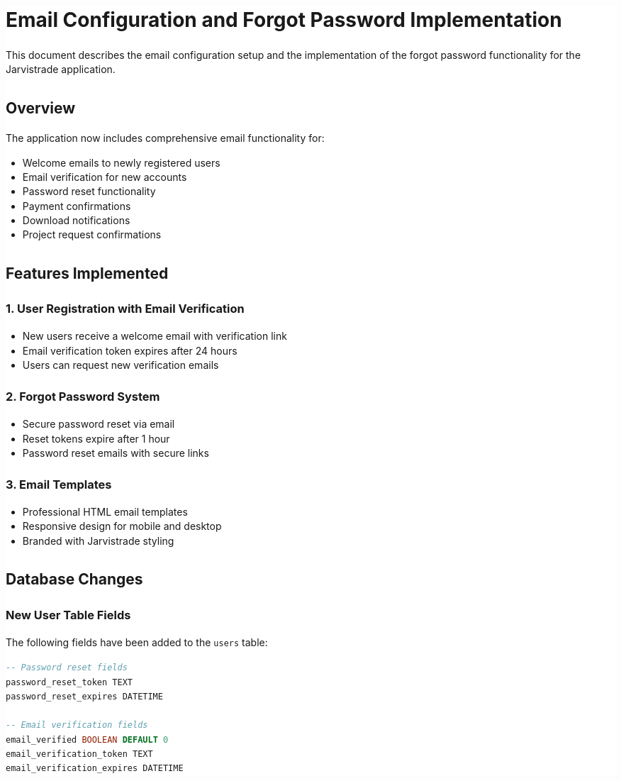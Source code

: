 # Email Configuration and Forgot Password Implementation

This document describes the email configuration setup and the implementation of the forgot password functionality for the Jarvistrade application.

## Overview

The application now includes comprehensive email functionality for:

- Welcome emails to newly registered users
- Email verification for new accounts
- Password reset functionality
- Payment confirmations
- Download notifications
- Project request confirmations

## Features Implemented

### 1. User Registration with Email Verification

- New users receive a welcome email with verification link
- Email verification token expires after 24 hours
- Users can request new verification emails

### 2. Forgot Password System

- Secure password reset via email
- Reset tokens expire after 1 hour
- Password reset emails with secure links

### 3. Email Templates

- Professional HTML email templates
- Responsive design for mobile and desktop
- Branded with Jarvistrade styling

## Database Changes

### New User Table Fields

The following fields have been added to the `users` table:

```sql
-- Password reset fields
password_reset_token TEXT
password_reset_expires DATETIME

-- Email verification fields
email_verified BOOLEAN DEFAULT 0
email_verification_token TEXT
email_verification_expires DATETIME
```
